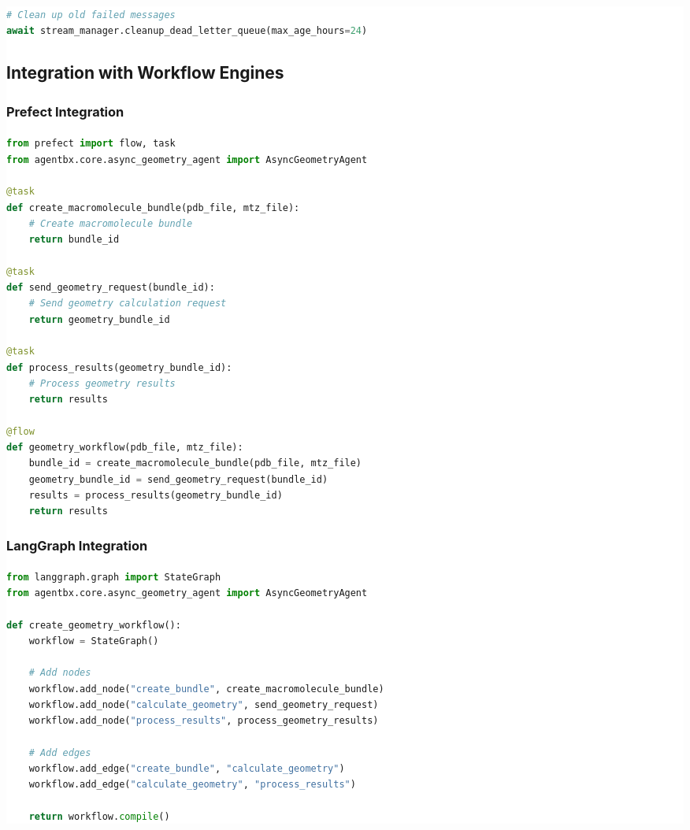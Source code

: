 ```python
# Clean up old failed messages
await stream_manager.cleanup_dead_letter_queue(max_age_hours=24)
```

## Integration with Workflow Engines

### Prefect Integration

```python
from prefect import flow, task
from agentbx.core.async_geometry_agent import AsyncGeometryAgent

@task
def create_macromolecule_bundle(pdb_file, mtz_file):
    # Create macromolecule bundle
    return bundle_id

@task
def send_geometry_request(bundle_id):
    # Send geometry calculation request
    return geometry_bundle_id

@task
def process_results(geometry_bundle_id):
    # Process geometry results
    return results

@flow
def geometry_workflow(pdb_file, mtz_file):
    bundle_id = create_macromolecule_bundle(pdb_file, mtz_file)
    geometry_bundle_id = send_geometry_request(bundle_id)
    results = process_results(geometry_bundle_id)
    return results
```

### LangGraph Integration

```python
from langgraph.graph import StateGraph
from agentbx.core.async_geometry_agent import AsyncGeometryAgent

def create_geometry_workflow():
    workflow = StateGraph()

    # Add nodes
    workflow.add_node("create_bundle", create_macromolecule_bundle)
    workflow.add_node("calculate_geometry", send_geometry_request)
    workflow.add_node("process_results", process_geometry_results)

    # Add edges
    workflow.add_edge("create_bundle", "calculate_geometry")
    workflow.add_edge("calculate_geometry", "process_results")

    return workflow.compile()
```
